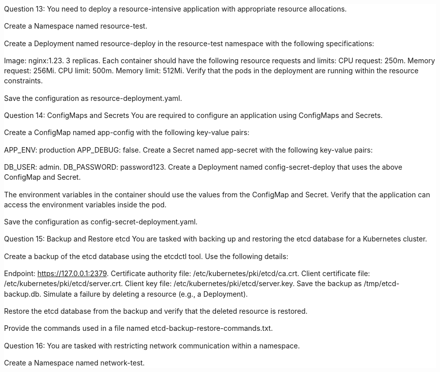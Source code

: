 

Question 13:
You need to deploy a resource-intensive application with appropriate resource allocations.

Create a Namespace named resource-test.

Create a Deployment named resource-deploy in the resource-test namespace with the following specifications:

Image: nginx:1.23.
3 replicas.
Each container should have the following resource requests and limits:
CPU request: 250m.
Memory request: 256Mi.
CPU limit: 500m.
Memory limit: 512Mi.
Verify that the pods in the deployment are running within the resource constraints.

Save the configuration as resource-deployment.yaml.

Question 14: ConfigMaps and Secrets
You are required to configure an application using ConfigMaps and Secrets.

Create a ConfigMap named app-config with the following key-value pairs:

APP_ENV: production
APP_DEBUG: false.
Create a Secret named app-secret with the following key-value pairs:

DB_USER: admin.
DB_PASSWORD: password123.
Create a Deployment named config-secret-deploy that uses the above ConfigMap and Secret.

The environment variables in the container should use the values from the ConfigMap and Secret.
Verify that the application can access the environment variables inside the pod.

Save the configuration as config-secret-deployment.yaml.

Question 15: Backup and Restore etcd
You are tasked with backing up and restoring the etcd database for a Kubernetes cluster.

Create a backup of the etcd database using the etcdctl tool. Use the following details:

Endpoint: https://127.0.0.1:2379.
Certificate authority file: /etc/kubernetes/pki/etcd/ca.crt.
Client certificate file: /etc/kubernetes/pki/etcd/server.crt.
Client key file: /etc/kubernetes/pki/etcd/server.key.
Save the backup as /tmp/etcd-backup.db.
Simulate a failure by deleting a resource (e.g., a Deployment).

Restore the etcd database from the backup and verify that the deleted resource is restored.

Provide the commands used in a file named etcd-backup-restore-commands.txt.


Question 16:
You are tasked with restricting network communication within a namespace.

Create a Namespace named network-test.
